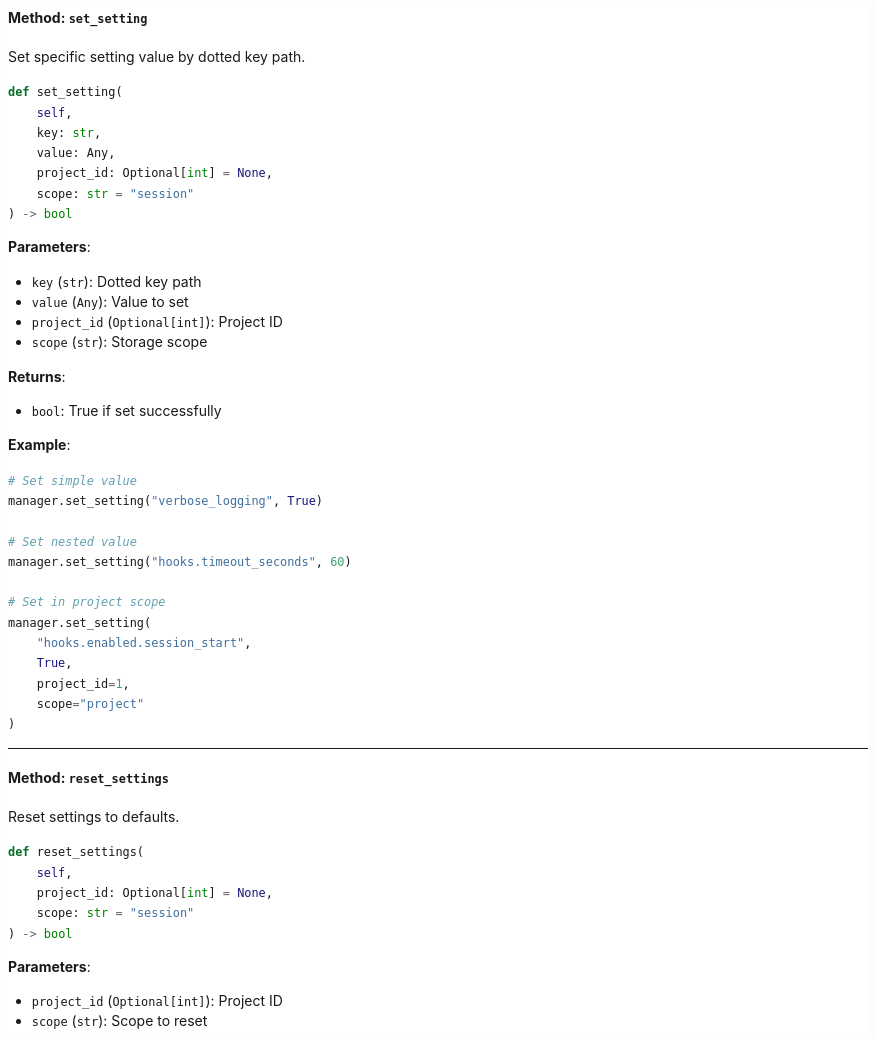 
#### Method: `set_setting`

Set specific setting value by dotted key path.

```python
def set_setting(
    self,
    key: str,
    value: Any,
    project_id: Optional[int] = None,
    scope: str = "session"
) -> bool
```

**Parameters**:
- `key` (`str`): Dotted key path
- `value` (`Any`): Value to set
- `project_id` (`Optional[int]`): Project ID
- `scope` (`str`): Storage scope

**Returns**:
- `bool`: True if set successfully

**Example**:
```python
# Set simple value
manager.set_setting("verbose_logging", True)

# Set nested value
manager.set_setting("hooks.timeout_seconds", 60)

# Set in project scope
manager.set_setting(
    "hooks.enabled.session_start",
    True,
    project_id=1,
    scope="project"
)
```

---

#### Method: `reset_settings`

Reset settings to defaults.

```python
def reset_settings(
    self,
    project_id: Optional[int] = None,
    scope: str = "session"
) -> bool
```

**Parameters**:
- `project_id` (`Optional[int]`): Project ID
- `scope` (`str`): Scope to reset
